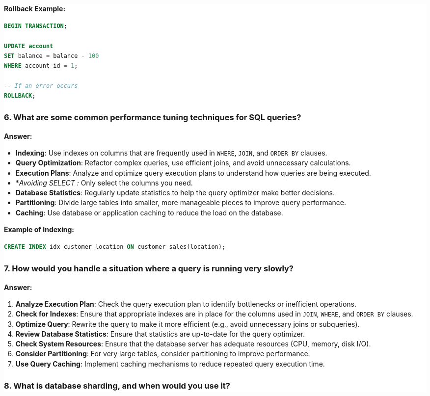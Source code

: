 **Rollback Example:**
```sql
BEGIN TRANSACTION;

UPDATE account
SET balance = balance - 100
WHERE account_id = 1;

-- If an error occurs
ROLLBACK;
```

### 6. **What are some common performance tuning techniques for SQL queries?**

**Answer:**

- **Indexing**: Use indexes on columns that are frequently used in `WHERE`, `JOIN`, and `ORDER BY` clauses.
- **Query Optimization**: Refactor complex queries, use efficient joins, and avoid unnecessary calculations.
- **Execution Plans**: Analyze and optimize query execution plans to understand how queries are being executed.
- **Avoiding SELECT *:** Only select the columns you need.
- **Database Statistics**: Regularly update statistics to help the query optimizer make better decisions.
- **Partitioning**: Divide large tables into smaller, more manageable pieces to improve query performance.
- **Caching**: Use database or application caching to reduce the load on the database.

**Example of Indexing:**
```sql
CREATE INDEX idx_customer_location ON customer_sales(location);
```

### 7. **How would you handle a situation where a query is running very slowly?**

**Answer:**

1. **Analyze Execution Plan**: Check the query execution plan to identify bottlenecks or inefficient operations.
2. **Check for Indexes**: Ensure that appropriate indexes are in place for the columns used in `JOIN`, `WHERE`, and `ORDER BY` clauses.
3. **Optimize Query**: Rewrite the query to make it more efficient (e.g., avoid unnecessary joins or subqueries).
4. **Review Database Statistics**: Ensure that statistics are up-to-date for the query optimizer.
5. **Check System Resources**: Ensure that the database server has adequate resources (CPU, memory, disk I/O).
6. **Consider Partitioning**: For very large tables, consider partitioning to improve performance.
7. **Use Query Caching**: Implement caching mechanisms to reduce repeated query execution time.

### 8. **What is database sharding, and when would you use it?**
